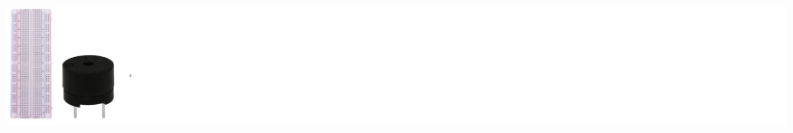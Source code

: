 <td><img src="https://raw.githubusercontent.com/keyestudio/KS3020-KS3020F-Keyestudio-Raspberry-Pi-Pico-Ultimate-Starter-Kit-Raspberry-Pi/master/media/e380dd26e4825be9a768973802a55fe6.png" style="width:0.5625in;height:1.30903in" /></td>
<td><img src="https://raw.githubusercontent.com/keyestudio/KS3020-KS3020F-Keyestudio-Raspberry-Pi-Pico-Ultimate-Starter-Kit-Raspberry-Pi/master/media/d1ea1bb2b2749820cab389d5b85b838b.png" style="width:0.66181in;height:0.79444in" /></td>
<td><img src="https://raw.githubusercontent.com/keyestudio/KS3020-KS3020F-Keyestudio-Raspberry-Pi-Pico-Ultimate-Starter-Kit-Raspberry-Pi/master/media/a22dac8c5edbe90e867cbb04769d1816.png" style="width:0.23194in;height:1.04028in" /></td>